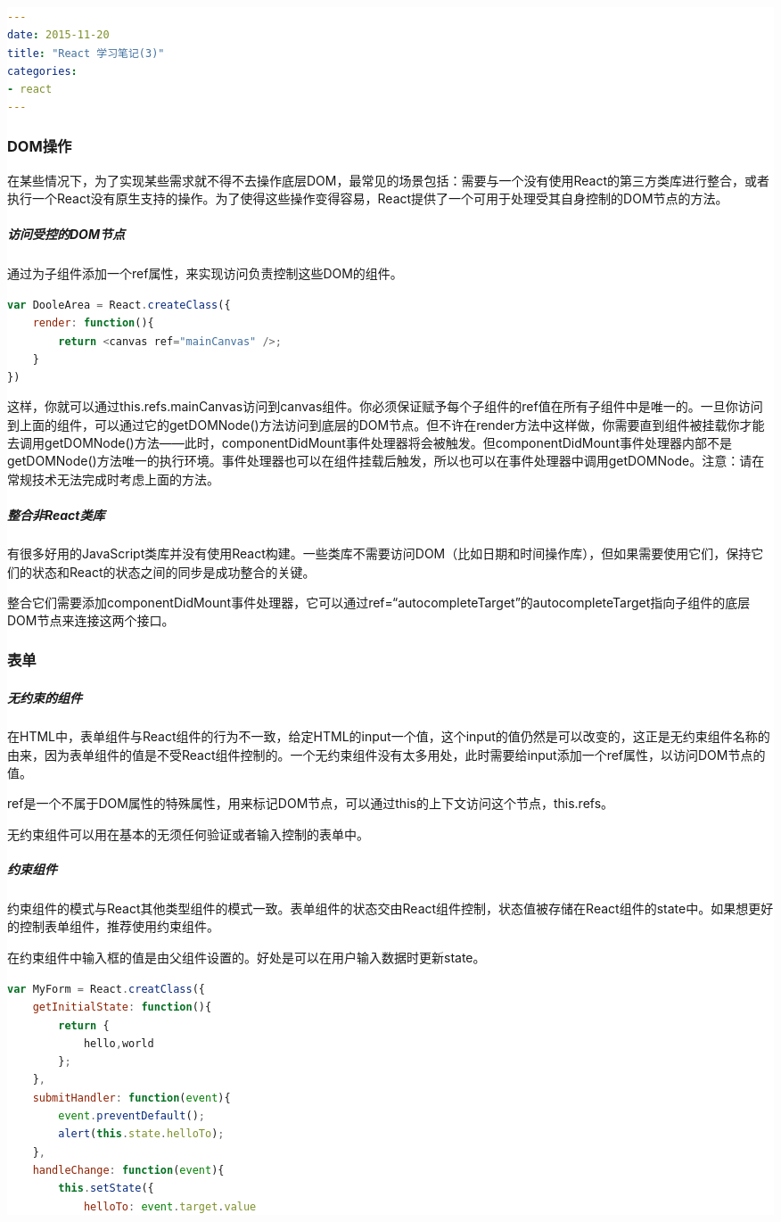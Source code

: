 ```yaml
---
date: 2015-11-20
title: "React 学习笔记(3)"
categories:
- react
---
```


### DOM操作

在某些情况下，为了实现某些需求就不得不去操作底层DOM，最常见的场景包括：需要与一个没有使用React的第三方类库进行整合，或者执行一个React没有原生支持的操作。为了使得这些操作变得容易，React提供了一个可用于处理受其自身控制的DOM节点的方法。

##### 访问受控的DOM节点

通过为子组件添加一个ref属性，来实现访问负责控制这些DOM的组件。

```javascript
var DooleArea = React.createClass({
	render: function(){
		return <canvas ref="mainCanvas" />;
	}
})
```

这样，你就可以通过this.refs.mainCanvas访问到canvas组件。你必须保证赋予每个子组件的ref值在所有子组件中是唯一的。一旦你访问到上面的组件，可以通过它的getDOMNode()方法访问到底层的DOM节点。但不许在render方法中这样做，你需要直到组件被挂载你才能去调用getDOMNode()方法——此时，componentDidMount事件处理器将会被触发。但componentDidMount事件处理器内部不是getDOMNode()方法唯一的执行环境。事件处理器也可以在组件挂载后触发，所以也可以在事件处理器中调用getDOMNode。注意：请在常规技术无法完成时考虑上面的方法。

##### 整合非React类库

有很多好用的JavaScript类库并没有使用React构建。一些类库不需要访问DOM（比如日期和时间操作库），但如果需要使用它们，保持它们的状态和React的状态之间的同步是成功整合的关键。

整合它们需要添加componentDidMount事件处理器，它可以通过ref=“autocompleteTarget”的autocompleteTarget指向子组件的底层DOM节点来连接这两个接口。

### 表单

##### 无约束的组件

在HTML中，表单组件与React组件的行为不一致，给定HTML的input一个值，这个input的值仍然是可以改变的，这正是无约束组件名称的由来，因为表单组件的值是不受React组件控制的。一个无约束组件没有太多用处，此时需要给input添加一个ref属性，以访问DOM节点的值。

ref是一个不属于DOM属性的特殊属性，用来标记DOM节点，可以通过this的上下文访问这个节点，this.refs。

无约束组件可以用在基本的无须任何验证或者输入控制的表单中。

##### 约束组件

约束组件的模式与React其他类型组件的模式一致。表单组件的状态交由React组件控制，状态值被存储在React组件的state中。如果想更好的控制表单组件，推荐使用约束组件。

在约束组件中输入框的值是由父组件设置的。好处是可以在用户输入数据时更新state。

```javascript
var MyForm = React.creatClass({
	getInitialState: function(){
		return {
			hello,world
		};
	},
	submitHandler: function(event){
		event.preventDefault();
		alert(this.state.helloTo);
	},
	handleChange: function(event){
		this.setState({
			helloTo: event.target.value
```